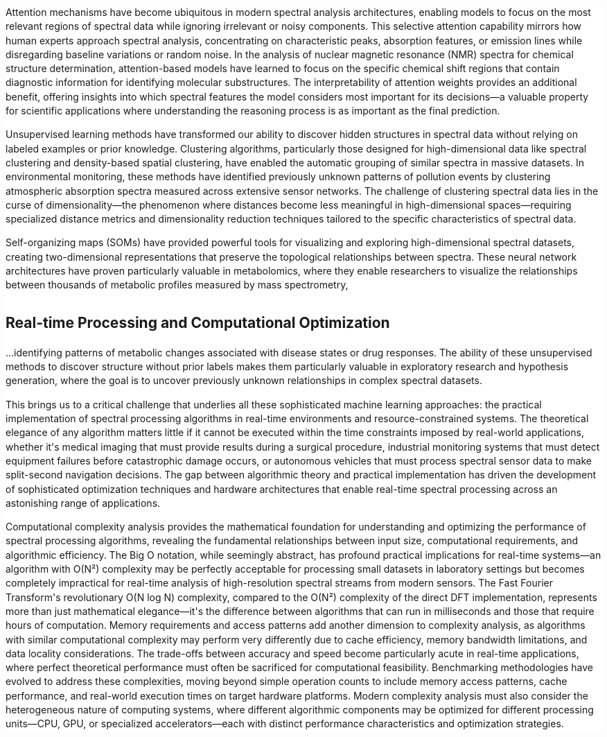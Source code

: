 Attention mechanisms have become ubiquitous in modern spectral analysis architectures, enabling models to focus on the most relevant regions of spectral data while ignoring irrelevant or noisy components. This selective attention capability mirrors how human experts approach spectral analysis, concentrating on characteristic peaks, absorption features, or emission lines while disregarding baseline variations or random noise. In the analysis of nuclear magnetic resonance (NMR) spectra for chemical structure determination, attention-based models have learned to focus on the specific chemical shift regions that contain diagnostic information for identifying molecular substructures. The interpretability of attention weights provides an additional benefit, offering insights into which spectral features the model considers most important for its decisions—a valuable property for scientific applications where understanding the reasoning process is as important as the final prediction.

Unsupervised learning methods have transformed our ability to discover hidden structures in spectral data without relying on labeled examples or prior knowledge. Clustering algorithms, particularly those designed for high-dimensional data like spectral clustering and density-based spatial clustering, have enabled the automatic grouping of similar spectra in massive datasets. In environmental monitoring, these methods have identified previously unknown patterns of pollution events by clustering atmospheric absorption spectra measured across extensive sensor networks. The challenge of clustering spectral data lies in the curse of dimensionality—the phenomenon where distances become less meaningful in high-dimensional spaces—requiring specialized distance metrics and dimensionality reduction techniques tailored to the specific characteristics of spectral data.

Self-organizing maps (SOMs) have provided powerful tools for visualizing and exploring high-dimensional spectral datasets, creating two-dimensional representations that preserve the topological relationships between spectra. These neural network architectures have proven particularly valuable in metabolomics, where they enable researchers to visualize the relationships between thousands of metabolic profiles measured by mass spectrometry,

## Real-time Processing and Computational Optimization

...identifying patterns of metabolic changes associated with disease states or drug responses. The ability of these unsupervised methods to discover structure without prior labels makes them particularly valuable in exploratory research and hypothesis generation, where the goal is to uncover previously unknown relationships in complex spectral datasets.

This brings us to a critical challenge that underlies all these sophisticated machine learning approaches: the practical implementation of spectral processing algorithms in real-time environments and resource-constrained systems. The theoretical elegance of any algorithm matters little if it cannot be executed within the time constraints imposed by real-world applications, whether it's medical imaging that must provide results during a surgical procedure, industrial monitoring systems that must detect equipment failures before catastrophic damage occurs, or autonomous vehicles that must process spectral sensor data to make split-second navigation decisions. The gap between algorithmic theory and practical implementation has driven the development of sophisticated optimization techniques and hardware architectures that enable real-time spectral processing across an astonishing range of applications.

Computational complexity analysis provides the mathematical foundation for understanding and optimizing the performance of spectral processing algorithms, revealing the fundamental relationships between input size, computational requirements, and algorithmic efficiency. The Big O notation, while seemingly abstract, has profound practical implications for real-time systems—an algorithm with O(N²) complexity may be perfectly acceptable for processing small datasets in laboratory settings but becomes completely impractical for real-time analysis of high-resolution spectral streams from modern sensors. The Fast Fourier Transform's revolutionary O(N log N) complexity, compared to the O(N²) complexity of the direct DFT implementation, represents more than just mathematical elegance—it's the difference between algorithms that can run in milliseconds and those that require hours of computation. Memory requirements and access patterns add another dimension to complexity analysis, as algorithms with similar computational complexity may perform very differently due to cache efficiency, memory bandwidth limitations, and data locality considerations. The trade-offs between accuracy and speed become particularly acute in real-time applications, where perfect theoretical performance must often be sacrificed for computational feasibility. Benchmarking methodologies have evolved to address these complexities, moving beyond simple operation counts to include memory access patterns, cache performance, and real-world execution times on target hardware platforms. Modern complexity analysis must also consider the heterogeneous nature of computing systems, where different algorithmic components may be optimized for different processing units—CPU, GPU, or specialized accelerators—each with distinct performance characteristics and optimization strategies.
